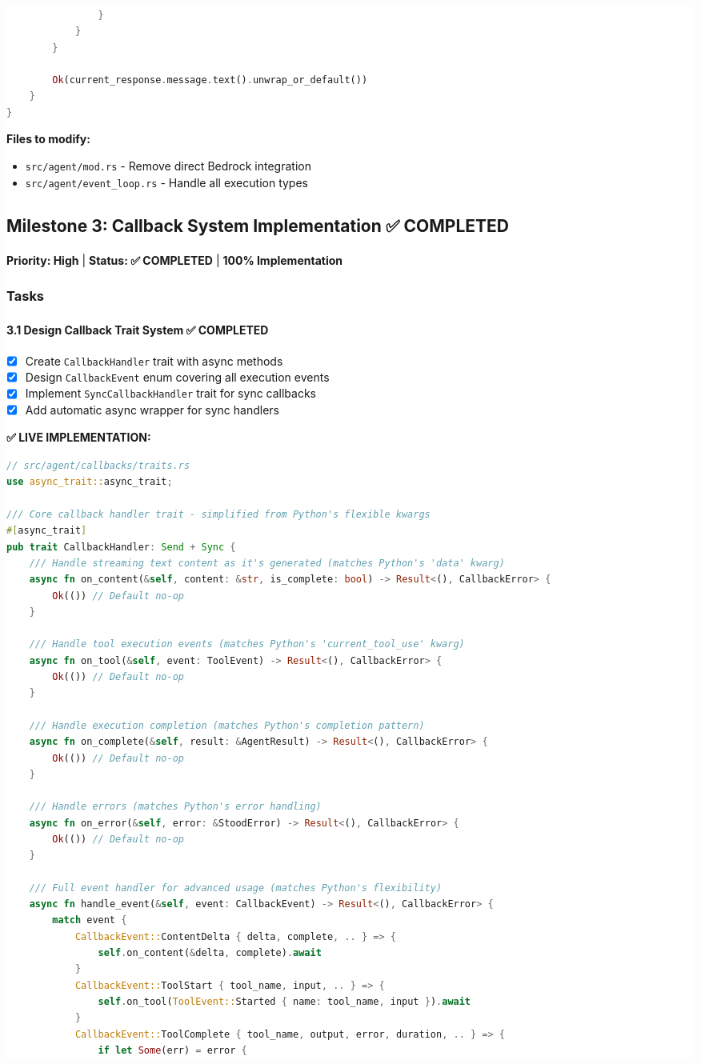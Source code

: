 ```rust
                }
            }
        }
        
        Ok(current_response.message.text().unwrap_or_default())
    }
}
```

**Files to modify:**
- `src/agent/mod.rs` - Remove direct Bedrock integration
- `src/agent/event_loop.rs` - Handle all execution types

## Milestone 3: Callback System Implementation ✅ COMPLETED

**Priority: High** | **Status: ✅ COMPLETED** | **100% Implementation**

### Tasks

#### 3.1 Design Callback Trait System ✅ COMPLETED
- [x] Create `CallbackHandler` trait with async methods
- [x] Design `CallbackEvent` enum covering all execution events
- [x] Implement `SyncCallbackHandler` trait for sync callbacks
- [x] Add automatic async wrapper for sync handlers

**✅ LIVE IMPLEMENTATION:**
```rust
// src/agent/callbacks/traits.rs
use async_trait::async_trait;

/// Core callback handler trait - simplified from Python's flexible kwargs
#[async_trait]
pub trait CallbackHandler: Send + Sync {
    /// Handle streaming text content as it's generated (matches Python's 'data' kwarg)
    async fn on_content(&self, content: &str, is_complete: bool) -> Result<(), CallbackError> {
        Ok(()) // Default no-op
    }
    
    /// Handle tool execution events (matches Python's 'current_tool_use' kwarg)
    async fn on_tool(&self, event: ToolEvent) -> Result<(), CallbackError> {
        Ok(()) // Default no-op
    }
    
    /// Handle execution completion (matches Python's completion pattern)
    async fn on_complete(&self, result: &AgentResult) -> Result<(), CallbackError> {
        Ok(()) // Default no-op
    }
    
    /// Handle errors (matches Python's error handling)
    async fn on_error(&self, error: &StoodError) -> Result<(), CallbackError> {
        Ok(()) // Default no-op
    }
    
    /// Full event handler for advanced usage (matches Python's flexibility)
    async fn handle_event(&self, event: CallbackEvent) -> Result<(), CallbackError> {
        match event {
            CallbackEvent::ContentDelta { delta, complete, .. } => {
                self.on_content(&delta, complete).await
            }
            CallbackEvent::ToolStart { tool_name, input, .. } => {
                self.on_tool(ToolEvent::Started { name: tool_name, input }).await
            }
            CallbackEvent::ToolComplete { tool_name, output, error, duration, .. } => {
                if let Some(err) = error {
```